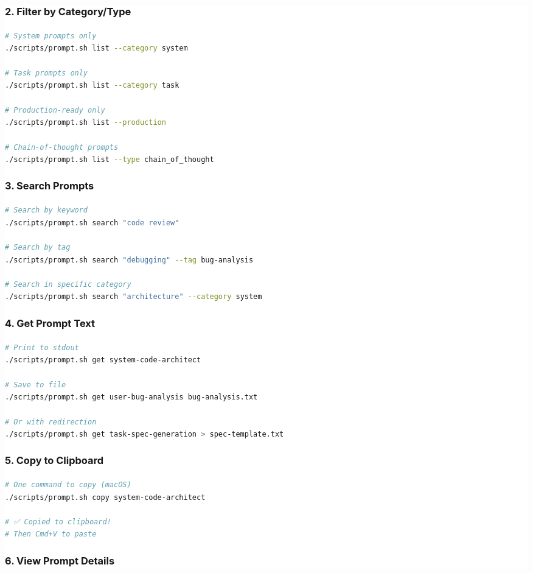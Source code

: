 ### 2. Filter by Category/Type

```bash
# System prompts only
./scripts/prompt.sh list --category system

# Task prompts only
./scripts/prompt.sh list --category task

# Production-ready only
./scripts/prompt.sh list --production

# Chain-of-thought prompts
./scripts/prompt.sh list --type chain_of_thought
```

### 3. Search Prompts

```bash
# Search by keyword
./scripts/prompt.sh search "code review"

# Search by tag
./scripts/prompt.sh search "debugging" --tag bug-analysis

# Search in specific category
./scripts/prompt.sh search "architecture" --category system
```

### 4. Get Prompt Text

```bash
# Print to stdout
./scripts/prompt.sh get system-code-architect

# Save to file
./scripts/prompt.sh get user-bug-analysis bug-analysis.txt

# Or with redirection
./scripts/prompt.sh get task-spec-generation > spec-template.txt
```

### 5. Copy to Clipboard

```bash
# One command to copy (macOS)
./scripts/prompt.sh copy system-code-architect

# ✅ Copied to clipboard!
# Then Cmd+V to paste
```

### 6. View Prompt Details
